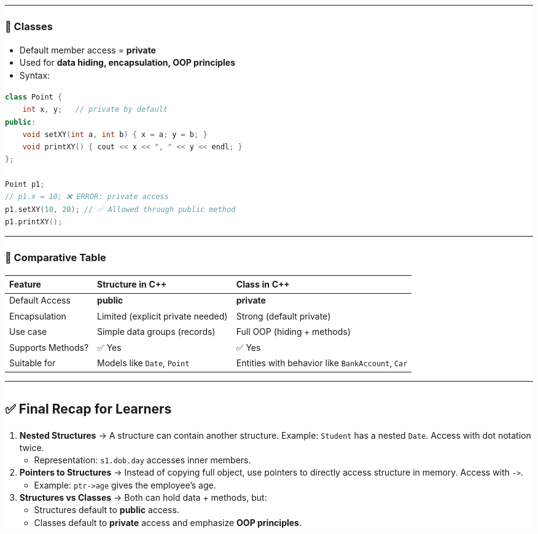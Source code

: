 
***

### 🔹 Classes

- Default member access = **private**
- Used for **data hiding, encapsulation, OOP principles**
- Syntax:

```cpp
class Point {
    int x, y;   // private by default
public:
    void setXY(int a, int b) { x = a; y = b; }
    void printXY() { cout << x << ", " << y << endl; }
};

Point p1;
// p1.x = 10; ❌ ERROR: private access
p1.setXY(10, 20); // ✅ Allowed through public method
p1.printXY();
```


***

### 🔹 Comparative Table

| Feature | Structure in C++ | Class in C++ |
| :-- | :-- | :-- |
| Default Access | **public** | **private** |
| Encapsulation | Limited (explicit private needed) | Strong (default private) |
| Use case | Simple data groups (records) | Full OOP (hiding + methods) |
| Supports Methods? | ✅ Yes | ✅ Yes |
| Suitable for | Models like `Date`, `Point` | Entities with behavior like `BankAccount`, `Car` |


***

## ✅ Final Recap for Learners

1. **Nested Structures** → A structure can contain another structure. Example: `Student` has a nested `Date`. Access with dot notation twice.
    - Representation: `s1.dob.day` accesses inner members.
2. **Pointers to Structures** → Instead of copying full object, use pointers to directly access structure in memory. Access with `->`.
    - Example: `ptr->age` gives the employee’s age.
3. **Structures vs Classes** → Both can hold data + methods, but:
    - Structures default to **public** access.
    - Classes default to **private** access and emphasize **OOP principles**.
